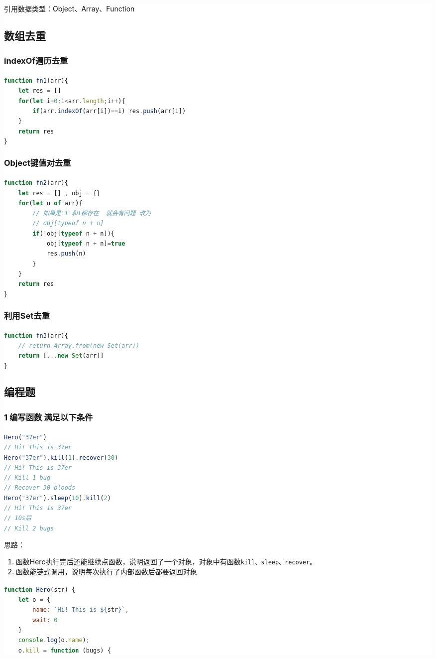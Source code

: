 引用数据类型：Object、Array、Function

## 数组去重

### indexOf遍历去重
```js
function fn1(arr){
	let res = []
	for(let i=0;i<arr.length;i++){
		if(arr.indexOf(arr[i])==i) res.push(arr[i])
	}
	return res
}
```
### Object键值对去重
```js
function fn2(arr){
	let res = [] , obj = {}
	for(let n of arr){
		// 如果是'1'和1都存在  就会有问题 改为
		// obj[typeof n + n]
		if(!obj[typeof n + n]){
			obj[typeof n + n]=true
			res.push(n)
		}
	}
	return res
}
```
### 利用Set去重
```js
function fn3(arr){
	// return Array.from(new Set(arr))
	return [...new Set(arr)]
}
```

## 编程题 
### 1 编写函数 满足以下条件
```js
Hero("37er")
// Hi! This is 37er
Hero("37er").kill(1).recover(30)
// Hi! This is 37er 
// Kill 1 bug
// Recover 30 bloods
Hero("37er").sleep(10).kill(2)
// Hi! This is 37er
// 10s后
// Kill 2 bugs
```
思路：
1. 函数Hero执行完后还能继续点函数，说明返回了一个对象，对象中有函数`kill、sleep、recover`。
2. 函数能链式调用，说明每次执行了内部函数后都要返回对象
```js
function Hero(str) {
	let o = {
		name: `Hi! This is ${str}`,
		wait: 0
	}
	console.log(o.name);
	o.kill = function (bugs) {
```